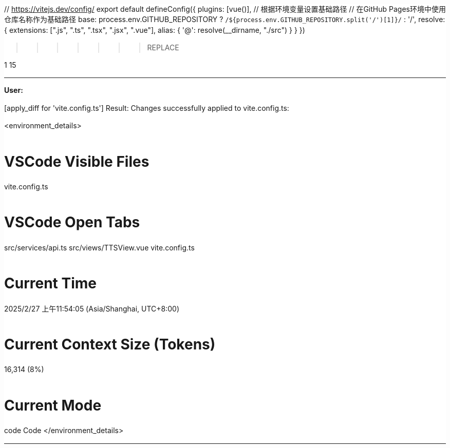 // https://vitejs.dev/config/
export default defineConfig({
  plugins: [vue()],
  // 根据环境变量设置基础路径
  // 在GitHub Pages环境中使用仓库名称作为基础路径
  base: process.env.GITHUB_REPOSITORY 
    ? `/${process.env.GITHUB_REPOSITORY.split('/')[1]}/` 
    : '/',
  resolve: {
    extensions: [".js", ".ts", ".tsx", ".jsx", ".vue"],
    alias: {
      '@': resolve(__dirname, "./src")
    }
  }
})
>>>>>>> REPLACE
</diff>
<start_line>1</start_line>
<end_line>15</end_line>
</apply_diff>

---

**User:**

[apply_diff for 'vite.config.ts'] Result:
Changes successfully applied to vite.config.ts:


<environment_details>
# VSCode Visible Files
vite.config.ts

# VSCode Open Tabs
src/services/api.ts
src/views/TTSView.vue
vite.config.ts

# Current Time
2025/2/27 上午11:54:05 (Asia/Shanghai, UTC+8:00)

# Current Context Size (Tokens)
16,314 (8%)

# Current Mode
<slug>code</slug>
<name>Code</name>
</environment_details>

---